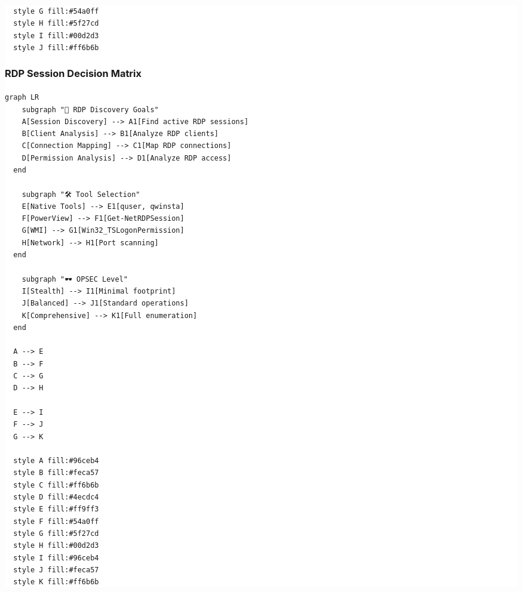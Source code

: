 ```mermaid
  style G fill:#54a0ff
  style H fill:#5f27cd
  style I fill:#00d2d3
  style J fill:#ff6b6b
```

### **RDP Session Decision Matrix**

```mermaid
graph LR
    subgraph "🎯 RDP Discovery Goals"
    A[Session Discovery] --> A1[Find active RDP sessions]
    B[Client Analysis] --> B1[Analyze RDP clients]
    C[Connection Mapping] --> C1[Map RDP connections]
    D[Permission Analysis] --> D1[Analyze RDP access]
  end
  
    subgraph "🛠️ Tool Selection"
    E[Native Tools] --> E1[quser, qwinsta]
    F[PowerView] --> F1[Get-NetRDPSession]
    G[WMI] --> G1[Win32_TSLogonPermission]
    H[Network] --> H1[Port scanning]
  end
  
    subgraph "🕶️ OPSEC Level"
    I[Stealth] --> I1[Minimal footprint]
    J[Balanced] --> J1[Standard operations]
    K[Comprehensive] --> K1[Full enumeration]
  end
  
  A --> E
  B --> F
  C --> G
  D --> H
  
  E --> I
  F --> J
  G --> K
  
  style A fill:#96ceb4
  style B fill:#feca57
  style C fill:#ff6b6b
  style D fill:#4ecdc4
  style E fill:#ff9ff3
  style F fill:#54a0ff
  style G fill:#5f27cd
  style H fill:#00d2d3
  style I fill:#96ceb4
  style J fill:#feca57
  style K fill:#ff6b6b
```
